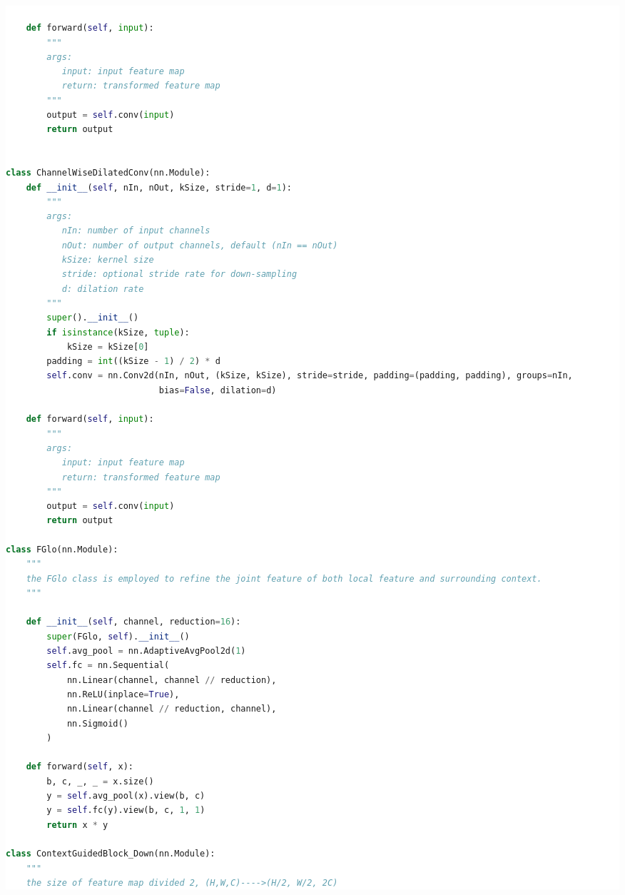 ```python
 
    def forward(self, input):
        """
        args:
           input: input feature map
           return: transformed feature map
        """
        output = self.conv(input)
        return output
 
 
class ChannelWiseDilatedConv(nn.Module):
    def __init__(self, nIn, nOut, kSize, stride=1, d=1):
        """
        args:
           nIn: number of input channels
           nOut: number of output channels, default (nIn == nOut)
           kSize: kernel size
           stride: optional stride rate for down-sampling
           d: dilation rate
        """
        super().__init__()
        if isinstance(kSize, tuple):
            kSize = kSize[0]
        padding = int((kSize - 1) / 2) * d
        self.conv = nn.Conv2d(nIn, nOut, (kSize, kSize), stride=stride, padding=(padding, padding), groups=nIn,
                              bias=False, dilation=d)
 
    def forward(self, input):
        """
        args:
           input: input feature map
           return: transformed feature map
        """
        output = self.conv(input)
        return output
 
class FGlo(nn.Module):
    """
    the FGlo class is employed to refine the joint feature of both local feature and surrounding context.
    """
 
    def __init__(self, channel, reduction=16):
        super(FGlo, self).__init__()
        self.avg_pool = nn.AdaptiveAvgPool2d(1)
        self.fc = nn.Sequential(
            nn.Linear(channel, channel // reduction),
            nn.ReLU(inplace=True),
            nn.Linear(channel // reduction, channel),
            nn.Sigmoid()
        )
 
    def forward(self, x):
        b, c, _, _ = x.size()
        y = self.avg_pool(x).view(b, c)
        y = self.fc(y).view(b, c, 1, 1)
        return x * y
 
class ContextGuidedBlock_Down(nn.Module):
    """
    the size of feature map divided 2, (H,W,C)---->(H/2, W/2, 2C)
```